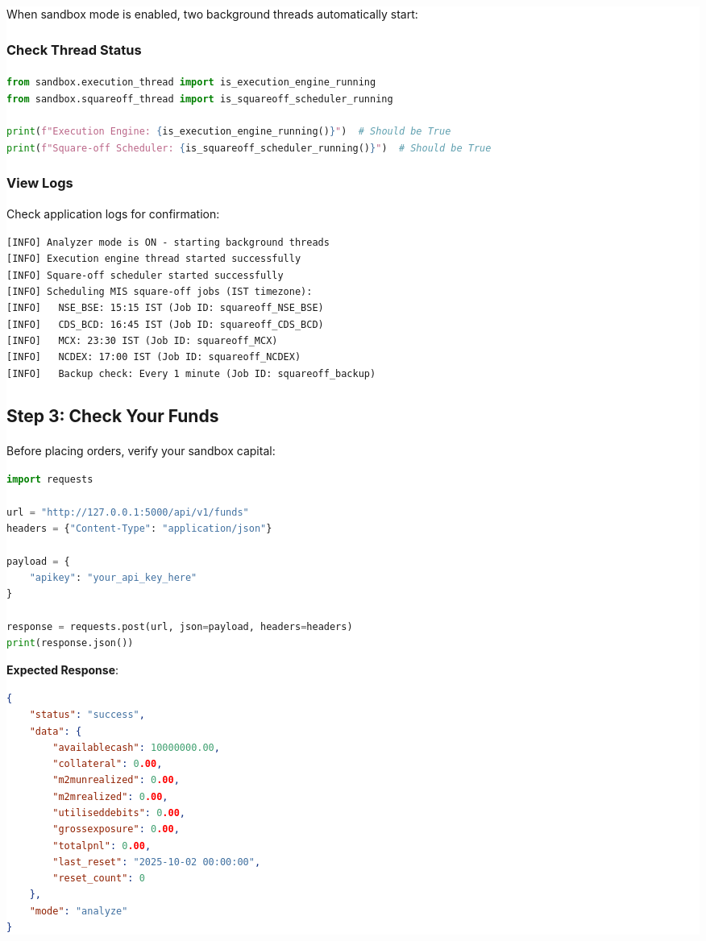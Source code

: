 When sandbox mode is enabled, two background threads automatically start:

### Check Thread Status

```python
from sandbox.execution_thread import is_execution_engine_running
from sandbox.squareoff_thread import is_squareoff_scheduler_running

print(f"Execution Engine: {is_execution_engine_running()}")  # Should be True
print(f"Square-off Scheduler: {is_squareoff_scheduler_running()}")  # Should be True
```

### View Logs

Check application logs for confirmation:

```
[INFO] Analyzer mode is ON - starting background threads
[INFO] Execution engine thread started successfully
[INFO] Square-off scheduler started successfully
[INFO] Scheduling MIS square-off jobs (IST timezone):
[INFO]   NSE_BSE: 15:15 IST (Job ID: squareoff_NSE_BSE)
[INFO]   CDS_BCD: 16:45 IST (Job ID: squareoff_CDS_BCD)
[INFO]   MCX: 23:30 IST (Job ID: squareoff_MCX)
[INFO]   NCDEX: 17:00 IST (Job ID: squareoff_NCDEX)
[INFO]   Backup check: Every 1 minute (Job ID: squareoff_backup)
```

## Step 3: Check Your Funds

Before placing orders, verify your sandbox capital:

```python
import requests

url = "http://127.0.0.1:5000/api/v1/funds"
headers = {"Content-Type": "application/json"}

payload = {
    "apikey": "your_api_key_here"
}

response = requests.post(url, json=payload, headers=headers)
print(response.json())
```

**Expected Response**:
```json
{
    "status": "success",
    "data": {
        "availablecash": 10000000.00,
        "collateral": 0.00,
        "m2munrealized": 0.00,
        "m2mrealized": 0.00,
        "utiliseddebits": 0.00,
        "grossexposure": 0.00,
        "totalpnl": 0.00,
        "last_reset": "2025-10-02 00:00:00",
        "reset_count": 0
    },
    "mode": "analyze"
}
```
